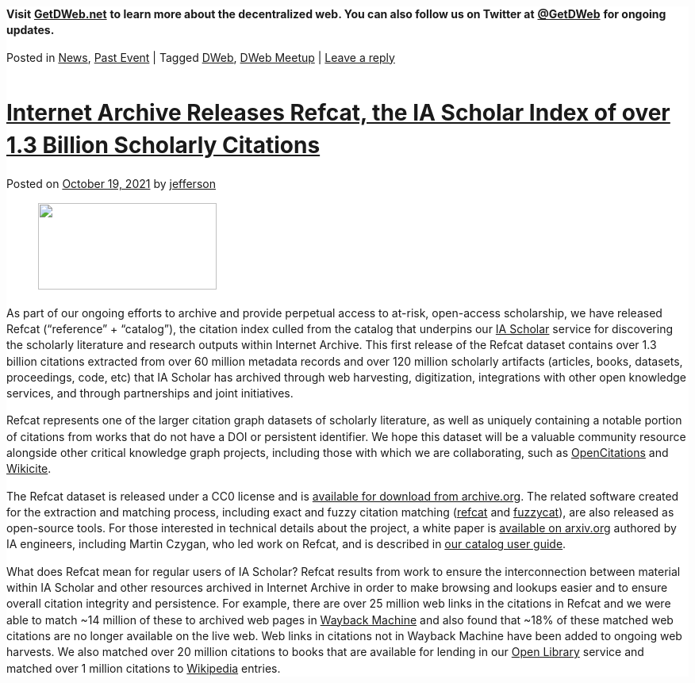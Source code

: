 **Visit** [**GetDWeb.net**](https://getdweb.net/) **to learn more about the decentralized web. You can also follow us on Twitter at** [**@GetDWeb**](https://twitter.com/GETDWeb) **for ongoing updates.**

Posted in [News](https://blog.archive.org/category/news/), [Past Event](https://blog.archive.org/category/event/past-event/) | Tagged [DWeb](https://blog.archive.org/tag/dweb/), [DWeb Meetup](https://blog.archive.org/tag/dweb-meetup/) | <span class="comments-link">[<span class="leave-reply">Leave a reply</span>](https://blog.archive.org/2021/10/19/dweb-meetup-september-2021-preserving-humanitys-greatest-assets/#respond)</span>

[Internet Archive Releases Refcat, the IA Scholar Index of over 1.3 Billion Scholarly Citations](https://blog.archive.org/2021/10/19/internet-archive-releases-refcat-the-ia-scholar-index-of-over-1-3-billion-scholarly-citations/)
====================================================================================================================================================================================================================================

Posted on [October 19, 2021](https://blog.archive.org/2021/10/19/internet-archive-releases-refcat-the-ia-scholar-index-of-over-1-3-billion-scholarly-citations/ "3:55 pm")<span class="by-author"> by <span class="author vcard"><a href="https://blog.archive.org/author/jefferson/" class="url fn n" title="View all posts by jefferson">jefferson</a></span></span>

<figure><img src="https://blog.archive.org/wp-content/uploads/2021/10/scholar-vaporwave-logo-300x145.png" class="wp-image-23519" sizes="(max-width: 225px) 100vw, 225px" srcset="https://blog.archive.org/wp-content/uploads/2021/10/scholar-vaporwave-logo-300x145.png 300w, https://blog.archive.org/wp-content/uploads/2021/10/scholar-vaporwave-logo.png 467w" width="225" height="109" /></figure>

As part of our ongoing efforts to archive and provide perpetual access to at-risk, open-access scholarship, we have released Refcat (“reference” + “catalog”), the citation index culled from the catalog that underpins our [IA Scholar](https://scholar.archive.org/) service for discovering the scholarly literature and research outputs within Internet Archive. This first release of the Refcat dataset contains over 1.3 billion citations extracted from over 60 million metadata records and over 120 million scholarly artifacts (articles, books, datasets, proceedings, code, etc) that IA Scholar has archived through web harvesting, digitization, integrations with other open knowledge services, and through partnerships and joint initiatives.

Refcat represents one of the larger citation graph datasets of scholarly literature, as well as uniquely containing a notable portion of citations from works that do not have a DOI or persistent identifier. We hope this dataset will be a valuable community resource alongside other critical knowledge graph projects, including those with which we are collaborating, such as [OpenCitations](https://opencitations.net/) and [Wikicite](http://wikicite.org/). 

The Refcat dataset is released under a CC0 license and is [available for download from archive.org](https://archive.org/details/refcat_2021-07-28). The related software created for the extraction and matching process, including exact and fuzzy citation matching ([refcat](https://gitlab.com/internetarchive/refcat) and [fuzzycat](https://gitlab.com/internetarchive/fuzzycat/)), are also released as open-source tools. For those interested in technical details about the project, a white paper is [available on arxiv.org](https://arxiv.org/abs/2110.06595) authored by IA engineers, including Martin Czygan, who led work on Refcat, and is described in [our catalog user guide](https://guide.fatcat.wiki/reference_graph.html).

What does Refcat mean for regular users of IA Scholar? Refcat results from work to ensure the interconnection between material within IA Scholar and other resources archived in Internet Archive in order to make browsing and lookups easier and to ensure overall citation integrity and persistence. For example, there are over 25 million web links in the citations in Refcat and we were able to match ~14 million of these to archived web pages in [Wayback Machine](http://web.archive.org/) and also found that ~18% of these matched web citations are no longer available on the live web. Web links in citations not in Wayback Machine have been added to ongoing web harvests. We also matched over 20 million citations to books that are available for lending in our [Open Library](https://openlibrary.org/) service and matched over 1 million citations to [Wikipedia](https://en.wikipedia.org/wiki/Main_Page) entries. 
